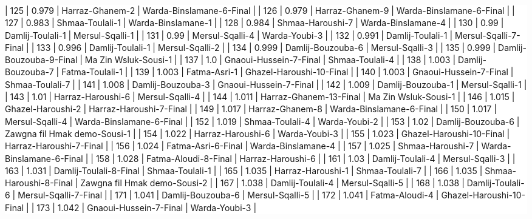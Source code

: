 | 125 | 0.979 | Harraz-Ghanem-2 | Warda-Binslamane-6-Final |
| 126 | 0.979 | Harraz-Ghanem-9 | Warda-Binslamane-6-Final |
| 127 | 0.983 | Shmaa-Toulali-1 | Warda-Binslamane-1 |
| 128 | 0.984 | Shmaa-Haroushi-7 | Warda-Binslamane-4 |
| 130 | 0.99 | Damlij-Toulali-1 | Mersul-Sqalli-1 |
| 131 | 0.99 | Mersul-Sqalli-4 | Warda-Youbi-3 |
| 132 | 0.991 | Damlij-Toulali-1 | Mersul-Sqalli-7-Final |
| 133 | 0.996 | Damlij-Toulali-1 | Mersul-Sqalli-2 |
| 134 | 0.999 | Damlij-Bouzouba-6 | Mersul-Sqalli-3 |
| 135 | 0.999 | Damlij-Bouzouba-9-Final | Ma Zin Wsluk-Sousi-1 |
| 137 | 1.0 | Gnaoui-Hussein-7-Final | Shmaa-Toulali-4 |
| 138 | 1.003 | Damlij-Bouzouba-7 | Fatma-Toulali-1 |
| 139 | 1.003 | Fatma-Asri-1 | Ghazel-Haroushi-10-Final |
| 140 | 1.003 | Gnaoui-Hussein-7-Final | Shmaa-Toulali-7 |
| 141 | 1.008 | Damlij-Bouzouba-3 | Gnaoui-Hussein-7-Final |
| 142 | 1.009 | Damlij-Bouzouba-1 | Mersul-Sqalli-1 |
| 143 | 1.01 | Harraz-Haroushi-6 | Mersul-Sqalli-4 |
| 144 | 1.011 | Harraz-Ghanem-13-Final | Ma Zin Wsluk-Sousi-1 |
| 146 | 1.015 | Ghazel-Haroushi-2 | Harraz-Haroushi-7-Final |
| 149 | 1.017 | Harraz-Ghanem-8 | Warda-Binslamane-6-Final |
| 150 | 1.017 | Mersul-Sqalli-4 | Warda-Binslamane-6-Final |
| 152 | 1.019 | Shmaa-Toulali-4 | Warda-Youbi-2 |
| 153 | 1.02 | Damlij-Bouzouba-6 | Zawgna fil Hmak demo-Sousi-1 |
| 154 | 1.022 | Harraz-Haroushi-6 | Warda-Youbi-3 |
| 155 | 1.023 | Ghazel-Haroushi-10-Final | Harraz-Haroushi-7-Final |
| 156 | 1.024 | Fatma-Asri-6-Final | Warda-Binslamane-4 |
| 157 | 1.025 | Shmaa-Haroushi-7 | Warda-Binslamane-6-Final |
| 158 | 1.028 | Fatma-Aloudi-8-Final | Harraz-Haroushi-6 |
| 161 | 1.03 | Damlij-Toulali-4 | Mersul-Sqalli-3 |
| 163 | 1.031 | Damlij-Toulali-8-Final | Shmaa-Toulali-1 |
| 165 | 1.035 | Harraz-Haroushi-1 | Shmaa-Toulali-7 |
| 166 | 1.035 | Shmaa-Haroushi-8-Final | Zawgna fil Hmak demo-Sousi-2 |
| 167 | 1.038 | Damlij-Toulali-4 | Mersul-Sqalli-5 |
| 168 | 1.038 | Damlij-Toulali-6 | Mersul-Sqalli-7-Final |
| 171 | 1.041 | Damlij-Bouzouba-6 | Mersul-Sqalli-5 |
| 172 | 1.041 | Fatma-Aloudi-4 | Ghazel-Haroushi-10-Final |
| 173 | 1.042 | Gnaoui-Hussein-7-Final | Warda-Youbi-3 |